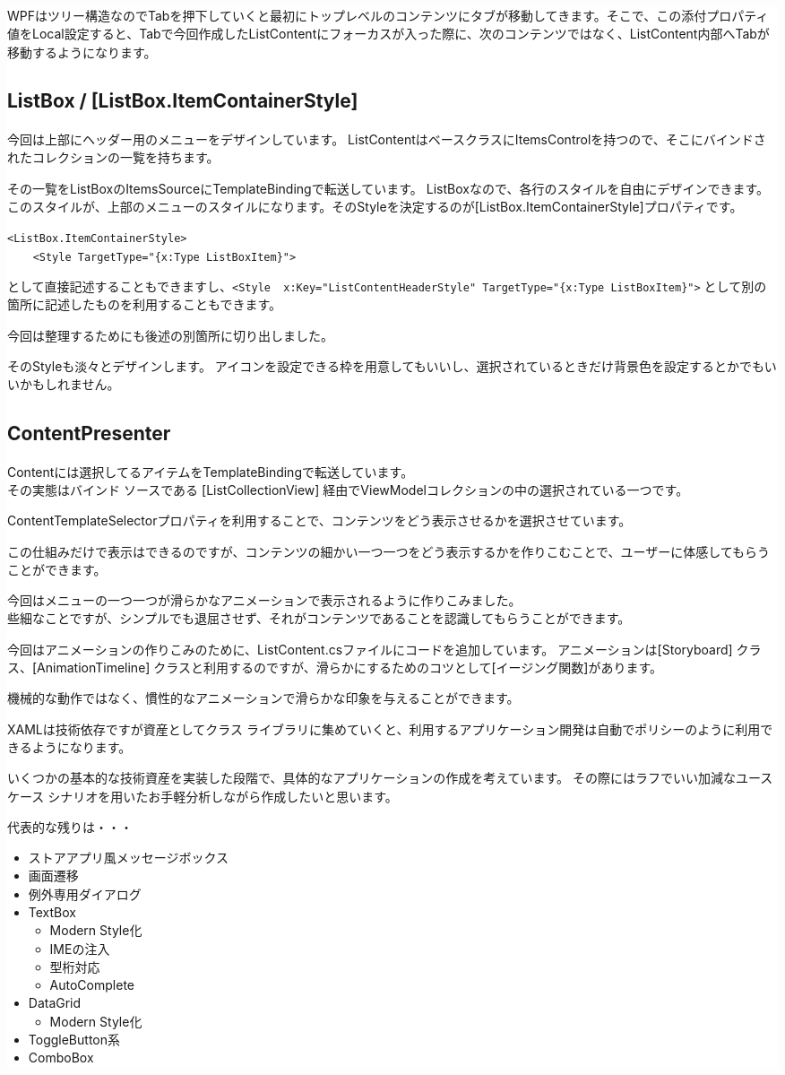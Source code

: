 WPFはツリー構造なのでTabを押下していくと最初にトップレベルのコンテンツにタブが移動してきます。そこで、この添付プロパティ値をLocal設定すると、Tabで今回作成したListContentにフォーカスが入った際に、次のコンテンツではなく、ListContent内部へTabが移動するようになります。



ListBox / [ListBox.ItemContainerStyle]
---

今回は上部にヘッダー用のメニューをデザインしています。
ListContentはベースクラスにItemsControlを持つので、そこにバインドされたコレクションの一覧を持ちます。


その一覧をListBoxのItemsSourceにTemplateBindingで転送しています。
ListBoxなので、各行のスタイルを自由にデザインできます。
このスタイルが、上部のメニューのスタイルになります。そのStyleを決定するのが[ListBox.ItemContainerStyle]プロパティです。


```
<ListBox.ItemContainerStyle>
	<Style TargetType="{x:Type ListBoxItem}">
```


として直接記述することもできますし、`<Style  x:Key="ListContentHeaderStyle" TargetType="{x:Type ListBoxItem}">` として別の箇所に記述したものを利用することもできます。

今回は整理するためにも後述の別箇所に切り出しました。

そのStyleも淡々とデザインします。
アイコンを設定できる枠を用意してもいいし、選択されているときだけ背景色を設定するとかでもいいかもしれません。



ContentPresenter
---

Contentには選択してるアイテムをTemplateBindingで転送しています。  
その実態はバインド ソースである [ListCollectionView] 経由でViewModelコレクションの中の選択されている一つです。


ContentTemplateSelectorプロパティを利用することで、コンテンツをどう表示させるかを選択させています。


この仕組みだけで表示はできるのですが、コンテンツの細かい一つ一つをどう表示するかを作りこむことで、ユーザーに体感してもらうことができます。

今回はメニューの一つ一つが滑らかなアニメーションで表示されるように作りこみました。  
些細なことですが、シンプルでも退屈させず、それがコンテンツであることを認識してもらうことができます。


今回はアニメーションの作りこみのために、ListContent.csファイルにコードを追加しています。
アニメーションは[Storyboard] クラス、[AnimationTimeline] クラスと利用するのですが、滑らかにするためのコツとして[イージング関数]があります。

機械的な動作ではなく、慣性的なアニメーションで滑らかな印象を与えることができます。


XAMLは技術依存ですが資産としてクラス ライブラリに集めていくと、利用するアプリケーション開発は自動でポリシーのように利用できるようになります。


いくつかの基本的な技術資産を実装した段階で、具体的なアプリケーションの作成を考えています。
その際にはラフでいい加減なユースケース シナリオを用いたお手軽分析しながら作成したいと思います。


代表的な残りは・・・

 + ストアアプリ風メッセージボックス
 + 画面遷移
 + 例外専用ダイアログ
 + TextBox
	- Modern Style化
	- IMEの注入
	- 型桁対応
	- AutoComplete
 + DataGrid
	- Modern Style化
 + ToggleButton系
 + ComboBox


[Selector]: http://msdn.microsoft.com/ja-jp/library/system.windows.controls.primitives.selector.aspx